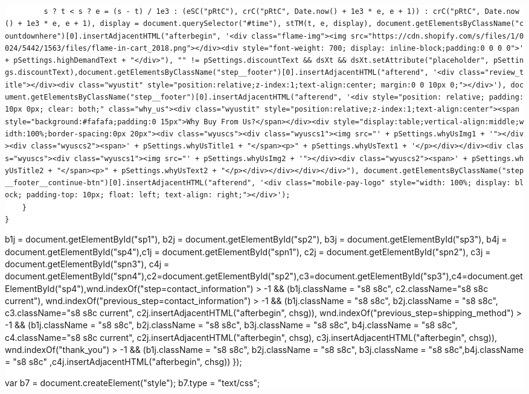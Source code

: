 			 s ? t < s ? e = (s - t) / 1e3 : (eSC("pRtC"), crC("pRtC", Date.now() + 1e3 * e, e + 1)) : crC("pRtC", Date.now() + 1e3 * e, e + 1), display = document.querySelector("#time"), stTM(t, e, display), document.getElementsByClassName("countdownhere")[0].insertAdjacentHTML("afterbegin", '<div class="flame-img"><img src="https://cdn.shopify.com/s/files/1/0024/5442/1563/files/flame-in-cart_2018.png"></div><div style="font-weight: 700; display: inline-block;padding:0 0 0 0">' + pSettings.highDemandText + "</div>"), "" != pSettings.discountText && dsXt && dsXt.setAttribute("placeholder", pSettings.discountText),document.getElementsByClassName("step__footer")[0].insertAdjacentHTML("afterend", '<div class="review_title"></div><div class="wyustit" style="position:relative;z-index:1;text-align:center; margin:0 0 10px 0;"></div>'), document.getElementsByClassName("step__footer")[0].insertAdjacentHTML("afterend", '<div style="position: relative; padding: 10px 0px; clear: both;" class="why_us"><div class="wyustit" style="position:relative;z-index:1;text-align:center"><span style="background:#fafafa;padding:0 15px">Why Buy From Us?</span></div><div style="display:table;vertical-align:middle;width:100%;border-spacing:0px 20px"><div class="wyuscs"><div class="wyuscs1"><img src="' + pSettings.whyUsImg1 + '"></div><div class="wyuscs2"><span>' + pSettings.whyUsTitle1 + "</span><p>" + pSettings.whyUsText1 + '</p></div></div><div class="wyuscs"><div class="wyuscs1"><img src="' + pSettings.whyUsImg2 + '"></div><div class="wyuscs2"><span>' + pSettings.whyUsTitle2 + "</span><p>" + pSettings.whyUsText2 + "</p></div></div></div></div>"), document.getElementsByClassName("step__footer__continue-btn")[0].insertAdjacentHTML("afterend", '<div class="mobile-pay-logo" style="width: 100%; display: block; padding-top: 10px; float: left; text-align: right;"></div>');
        }
    }	

b1j = document.getElementById("sp1"), b2j = document.getElementById("sp2"), b3j = document.getElementById("sp3"), b4j = document.getElementById("sp4"),c1j = document.getElementById("spn1"), c2j = document.getElementById("spn2"), c3j = document.getElementById("spn3"), c4j = document.getElementById("spn4"),c2=document.getElementById("sp2"),c3=document.getElementById("sp3"),c4=document.getElementById("sp4"),wnd.indexOf("step=contact_information") > -1 && (b1j.className = "s8 s8c", c2.className="s8 s8c current"), wnd.indexOf("previous_step=contact_information") > -1 && (b1j.className = "s8 s8c", b2j.className = "s8 s8c",  c3.className="s8 s8c current", c2j.insertAdjacentHTML("afterbegin", chsg)), wnd.indexOf("previous_step=shipping_method") > -1 && (b1j.className = "s8 s8c", b2j.className = "s8 s8c", b3j.className = "s8 s8c", b4j.className = "s8 s8c", c4.className="s8 s8c current", c2j.insertAdjacentHTML("afterbegin", chsg), c3j.insertAdjacentHTML("afterbegin", chsg)), wnd.indexOf("thank_you") > -1 && (b1j.className = "s8 s8c", b2j.className = "s8 s8c", b3j.className = "s8 s8c",b4j.className = "s8 s8c" ,c4j.insertAdjacentHTML("afterbegin", chsg))
}); 

var b7 = document.createElement("style");
b7.type = "text/css";